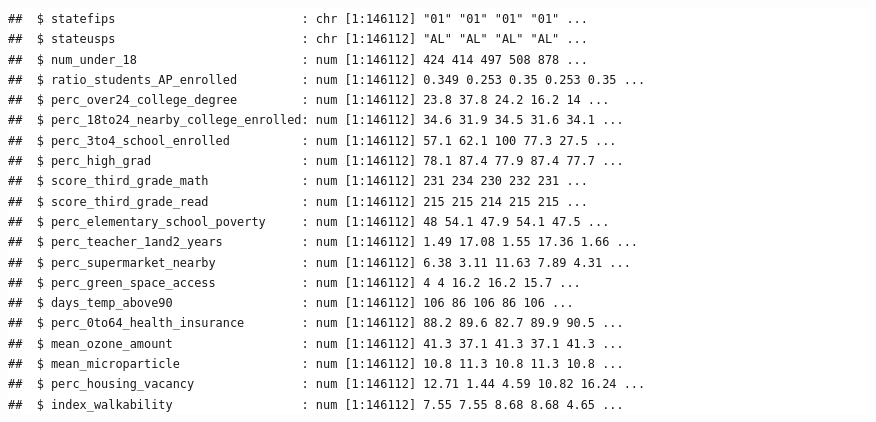     ##  $ statefips                          : chr [1:146112] "01" "01" "01" "01" ...
    ##  $ stateusps                          : chr [1:146112] "AL" "AL" "AL" "AL" ...
    ##  $ num_under_18                       : num [1:146112] 424 414 497 508 878 ...
    ##  $ ratio_students_AP_enrolled         : num [1:146112] 0.349 0.253 0.35 0.253 0.35 ...
    ##  $ perc_over24_college_degree         : num [1:146112] 23.8 37.8 24.2 16.2 14 ...
    ##  $ perc_18to24_nearby_college_enrolled: num [1:146112] 34.6 31.9 34.5 31.6 34.1 ...
    ##  $ perc_3to4_school_enrolled          : num [1:146112] 57.1 62.1 100 77.3 27.5 ...
    ##  $ perc_high_grad                     : num [1:146112] 78.1 87.4 77.9 87.4 77.7 ...
    ##  $ score_third_grade_math             : num [1:146112] 231 234 230 232 231 ...
    ##  $ score_third_grade_read             : num [1:146112] 215 215 214 215 215 ...
    ##  $ perc_elementary_school_poverty     : num [1:146112] 48 54.1 47.9 54.1 47.5 ...
    ##  $ perc_teacher_1and2_years           : num [1:146112] 1.49 17.08 1.55 17.36 1.66 ...
    ##  $ perc_supermarket_nearby            : num [1:146112] 6.38 3.11 11.63 7.89 4.31 ...
    ##  $ perc_green_space_access            : num [1:146112] 4 4 16.2 16.2 15.7 ...
    ##  $ days_temp_above90                  : num [1:146112] 106 86 106 86 106 ...
    ##  $ perc_0to64_health_insurance        : num [1:146112] 88.2 89.6 82.7 89.9 90.5 ...
    ##  $ mean_ozone_amount                  : num [1:146112] 41.3 37.1 41.3 37.1 41.3 ...
    ##  $ mean_microparticle                 : num [1:146112] 10.8 11.3 10.8 11.3 10.8 ...
    ##  $ perc_housing_vacancy               : num [1:146112] 12.71 1.44 4.59 10.82 16.24 ...
    ##  $ index_walkability                  : num [1:146112] 7.55 7.55 8.68 8.68 4.65 ...